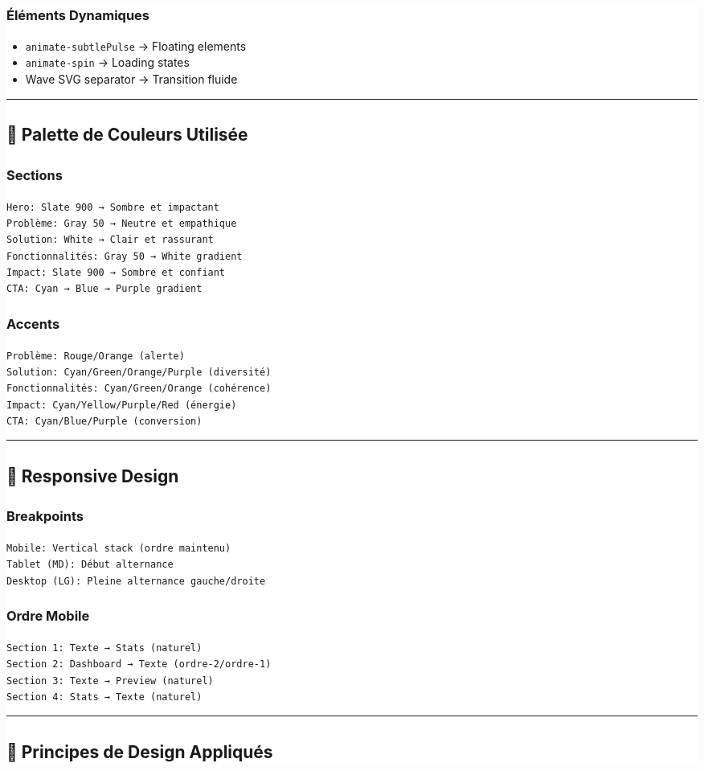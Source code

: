 ### **Éléments Dynamiques**
- `animate-subtlePulse` → Floating elements
- `animate-spin` → Loading states
- Wave SVG separator → Transition fluide

---

## 🎨 **Palette de Couleurs Utilisée**

### **Sections**
```
Hero: Slate 900 → Sombre et impactant
Problème: Gray 50 → Neutre et empathique
Solution: White → Clair et rassurant
Fonctionnalités: Gray 50 → White gradient
Impact: Slate 900 → Sombre et confiant
CTA: Cyan → Blue → Purple gradient
```

### **Accents**
```
Problème: Rouge/Orange (alerte)
Solution: Cyan/Green/Orange/Purple (diversité)
Fonctionnalités: Cyan/Green/Orange (cohérence)
Impact: Cyan/Yellow/Purple/Red (énergie)
CTA: Cyan/Blue/Purple (conversion)
```

---

## 📱 **Responsive Design**

### **Breakpoints**
```tsx
Mobile: Vertical stack (ordre maintenu)
Tablet (MD): Début alternance
Desktop (LG): Pleine alternance gauche/droite
```

### **Ordre Mobile**
```
Section 1: Texte → Stats (naturel)
Section 2: Dashboard → Texte (ordre-2/ordre-1)
Section 3: Texte → Preview (naturel)
Section 4: Stats → Texte (naturel)
```

---

## 🎯 **Principes de Design Appliqués**

